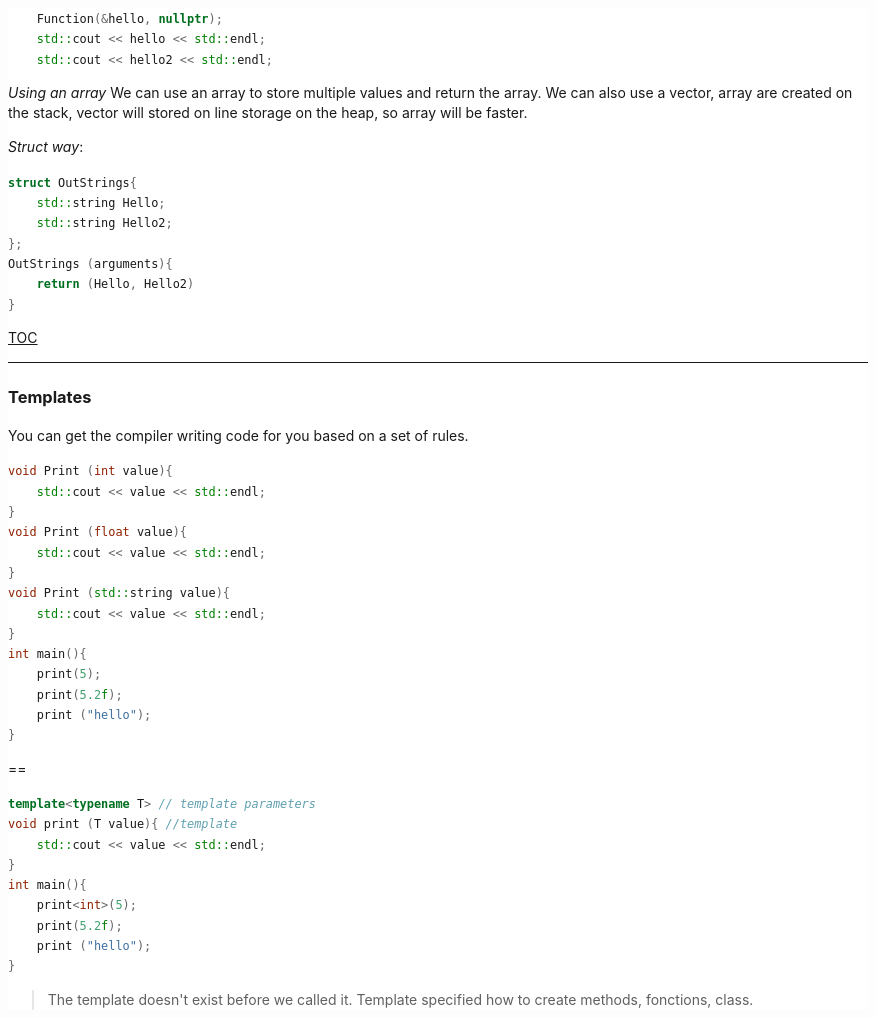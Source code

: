 ~~~cpp
	Function(&hello, nullptr);
	std::cout << hello << std::endl;
	std::cout << hello2 << std::endl;
~~~

*Using an array*
We can use an array to store multiple values and return the array.
We can also use a vector, array are created on the stack, vector will stored on line storage on the heap, so array will be faster.

*Struct way*:
~~~cpp
struct OutStrings{
	std::string Hello;
	std::string Hello2;
};
OutStrings (arguments){
	return (Hello, Hello2)
}
~~~

[TOC](#table_of_contents)
 
 **********

### Templates
You can get the compiler writing code for you based on a set of rules. 

~~~cpp
void Print (int value){
	std::cout << value << std::endl;
}
void Print (float value){
	std::cout << value << std::endl;
}
void Print (std::string value){
	std::cout << value << std::endl;
}
int main(){
	print(5);
	print(5.2f);
	print ("hello");
}
~~~
==
~~~cpp
template<typename T> // template parameters
void print (T value){ //template
	std::cout << value << std::endl;
}
int main(){
	print<int>(5);
	print(5.2f);
	print ("hello");
}
~~~
>The template doesn't exist before we called it. 
>Template specified how to create methods, fonctions, class. 
